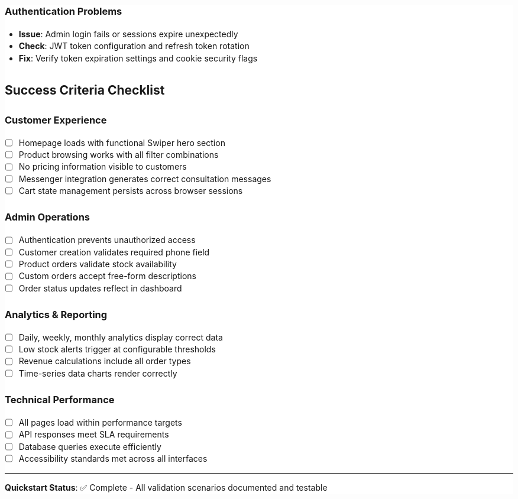 ### Authentication Problems

- **Issue**: Admin login fails or sessions expire unexpectedly
- **Check**: JWT token configuration and refresh token rotation
- **Fix**: Verify token expiration settings and cookie security flags

## Success Criteria Checklist

### Customer Experience

- [ ] Homepage loads with functional Swiper hero section
- [ ] Product browsing works with all filter combinations
- [ ] No pricing information visible to customers
- [ ] Messenger integration generates correct consultation messages
- [ ] Cart state management persists across browser sessions

### Admin Operations

- [ ] Authentication prevents unauthorized access
- [ ] Customer creation validates required phone field
- [ ] Product orders validate stock availability
- [ ] Custom orders accept free-form descriptions
- [ ] Order status updates reflect in dashboard

### Analytics & Reporting

- [ ] Daily, weekly, monthly analytics display correct data
- [ ] Low stock alerts trigger at configurable thresholds
- [ ] Revenue calculations include all order types
- [ ] Time-series data charts render correctly

### Technical Performance

- [ ] All pages load within performance targets
- [ ] API responses meet SLA requirements
- [ ] Database queries execute efficiently
- [ ] Accessibility standards met across all interfaces

---

**Quickstart Status**: ✅ Complete - All validation scenarios documented and testable
